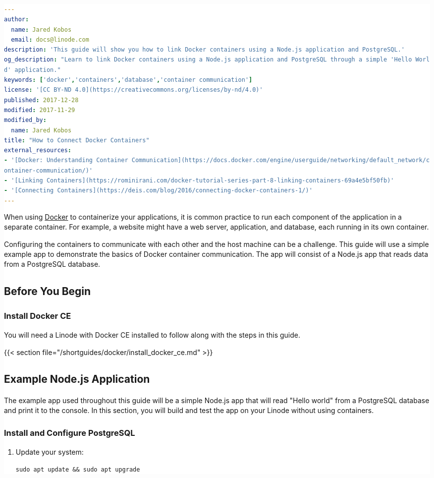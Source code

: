 ```yaml
---
author:
  name: Jared Kobos
  email: docs@linode.com
description: 'This guide will show you how to link Docker containers using a Node.js application and PostgreSQL.'
og_description: "Learn to link Docker containers using a Node.js application and PostgreSQL through a simple 'Hello World' application."
keywords: ['docker','containers','database','container communication']
license: '[CC BY-ND 4.0](https://creativecommons.org/licenses/by-nd/4.0)'
published: 2017-12-28
modified: 2017-11-29
modified_by:
  name: Jared Kobos
title: "How to Connect Docker Containers"
external_resources:
- '[Docker: Understanding Container Communication](https://docs.docker.com/engine/userguide/networking/default_network/container-communication/)'
- '[Linking Containers](https://rominirani.com/docker-tutorial-series-part-8-linking-containers-69a4e5bf50fb)'
- '[Connecting Containers](https://deis.com/blog/2016/connecting-docker-containers-1/)'
---
```


When using [Docker](https://www.docker.com) to containerize your applications, it is common practice to run each component of the application in a separate container. For example, a website might have a web server, application, and database, each running in its own container.

Configuring the containers to communicate with each other and the host machine can be a challenge. This guide will use a simple example app to demonstrate the basics of Docker container communication. The app will consist of a Node.js app that reads data from a PostgreSQL database.

## Before You Begin

### Install Docker CE

You will need a Linode with Docker CE installed to follow along with the steps in this guide.

{{< section file="/shortguides/docker/install_docker_ce.md" >}}

## Example Node.js Application

The example app used throughout this guide will be a simple Node.js app that will read "Hello world" from a PostgreSQL database and print it to the console. In this section, you will build and test the app on your Linode without using containers.

### Install and Configure PostgreSQL

1.  Update your system:

        sudo apt update && sudo apt upgrade
